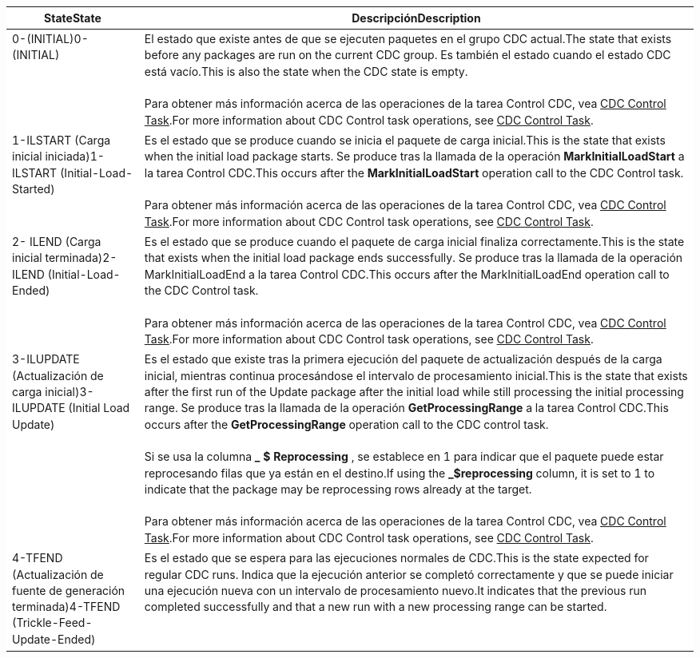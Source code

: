 |<span data-ttu-id="4e3dd-221">State</span><span class="sxs-lookup"><span data-stu-id="4e3dd-221">State</span></span>|<span data-ttu-id="4e3dd-222">Descripción</span><span class="sxs-lookup"><span data-stu-id="4e3dd-222">Description</span></span>|  
|-----------|-----------------|  
|<span data-ttu-id="4e3dd-223">0-(INITIAL)</span><span class="sxs-lookup"><span data-stu-id="4e3dd-223">0-(INITIAL)</span></span>|<span data-ttu-id="4e3dd-224">El estado que existe antes de que se ejecuten paquetes en el grupo CDC actual.</span><span class="sxs-lookup"><span data-stu-id="4e3dd-224">The state that exists before any packages are run on the current CDC group.</span></span> <span data-ttu-id="4e3dd-225">Es también el estado cuando el estado CDC está vacío.</span><span class="sxs-lookup"><span data-stu-id="4e3dd-225">This is also the state when the CDC state is empty.</span></span><br /><br /> <span data-ttu-id="4e3dd-226">Para obtener más información acerca de las operaciones de la tarea Control CDC, vea [CDC Control Task](../control-flow/cdc-control-task.md).</span><span class="sxs-lookup"><span data-stu-id="4e3dd-226">For more information about CDC Control task operations, see [CDC Control Task](../control-flow/cdc-control-task.md).</span></span>|  
|<span data-ttu-id="4e3dd-227">1-ILSTART (Carga inicial iniciada)</span><span class="sxs-lookup"><span data-stu-id="4e3dd-227">1-ILSTART (Initial-Load-Started)</span></span>|<span data-ttu-id="4e3dd-228">Es el estado que se produce cuando se inicia el paquete de carga inicial.</span><span class="sxs-lookup"><span data-stu-id="4e3dd-228">This is the state that exists when the initial load package starts.</span></span> <span data-ttu-id="4e3dd-229">Se produce tras la llamada de la operación **MarkInitialLoadStart** a la tarea Control CDC.</span><span class="sxs-lookup"><span data-stu-id="4e3dd-229">This occurs after the **MarkInitialLoadStart** operation call to the CDC Control task.</span></span><br /><br /> <span data-ttu-id="4e3dd-230">Para obtener más información acerca de las operaciones de la tarea Control CDC, vea [CDC Control Task](../control-flow/cdc-control-task.md).</span><span class="sxs-lookup"><span data-stu-id="4e3dd-230">For more information about CDC Control task operations, see [CDC Control Task](../control-flow/cdc-control-task.md).</span></span>|  
|<span data-ttu-id="4e3dd-231">2- ILEND (Carga inicial terminada)</span><span class="sxs-lookup"><span data-stu-id="4e3dd-231">2- ILEND (Initial-Load-Ended)</span></span>|<span data-ttu-id="4e3dd-232">Es el estado que se produce cuando el paquete de carga inicial finaliza correctamente.</span><span class="sxs-lookup"><span data-stu-id="4e3dd-232">This is the state that exists when the initial load package ends successfully.</span></span> <span data-ttu-id="4e3dd-233">Se produce tras la llamada de la operación MarkInitialLoadEnd a la tarea Control CDC.</span><span class="sxs-lookup"><span data-stu-id="4e3dd-233">This occurs after the MarkInitialLoadEnd operation call to the CDC Control task.</span></span><br /><br /> <span data-ttu-id="4e3dd-234">Para obtener más información acerca de las operaciones de la tarea Control CDC, vea [CDC Control Task](../control-flow/cdc-control-task.md).</span><span class="sxs-lookup"><span data-stu-id="4e3dd-234">For more information about CDC Control task operations, see [CDC Control Task](../control-flow/cdc-control-task.md).</span></span>|  
|<span data-ttu-id="4e3dd-235">3-ILUPDATE (Actualización de carga inicial)</span><span class="sxs-lookup"><span data-stu-id="4e3dd-235">3-ILUPDATE (Initial Load Update)</span></span>|<span data-ttu-id="4e3dd-236">Es el estado que existe tras la primera ejecución del paquete de actualización después de la carga inicial, mientras continua procesándose el intervalo de procesamiento inicial.</span><span class="sxs-lookup"><span data-stu-id="4e3dd-236">This is the state that exists after the first run of the Update package after the initial load while still processing the initial processing range.</span></span> <span data-ttu-id="4e3dd-237">Se produce tras la llamada de la operación **GetProcessingRange** a la tarea Control CDC.</span><span class="sxs-lookup"><span data-stu-id="4e3dd-237">This occurs after the **GetProcessingRange** operation call to the CDC control task.</span></span><br /><br /> <span data-ttu-id="4e3dd-238">Si se usa la columna **_ $ Reprocessing** , se establece en 1 para indicar que el paquete puede estar reprocesando filas que ya están en el destino.</span><span class="sxs-lookup"><span data-stu-id="4e3dd-238">If using the **_$reprocessing** column, it is set to 1 to indicate that the package may be reprocessing rows already at the target.</span></span><br /><br /> <span data-ttu-id="4e3dd-239">Para obtener más información acerca de las operaciones de la tarea Control CDC, vea [CDC Control Task](../control-flow/cdc-control-task.md).</span><span class="sxs-lookup"><span data-stu-id="4e3dd-239">For more information about CDC Control task operations, see [CDC Control Task](../control-flow/cdc-control-task.md).</span></span>|  
|<span data-ttu-id="4e3dd-240">4-TFEND (Actualización de fuente de generación terminada)</span><span class="sxs-lookup"><span data-stu-id="4e3dd-240">4-TFEND (Trickle-Feed-Update-Ended)</span></span>|<span data-ttu-id="4e3dd-241">Es el estado que se espera para las ejecuciones normales de CDC.</span><span class="sxs-lookup"><span data-stu-id="4e3dd-241">This is the state expected for regular CDC runs.</span></span> <span data-ttu-id="4e3dd-242">Indica que la ejecución anterior se completó correctamente y que se puede iniciar una ejecución nueva con un intervalo de procesamiento nuevo.</span><span class="sxs-lookup"><span data-stu-id="4e3dd-242">It indicates that the previous run completed successfully and that a new run with a new processing range can be started.</span></span>|  